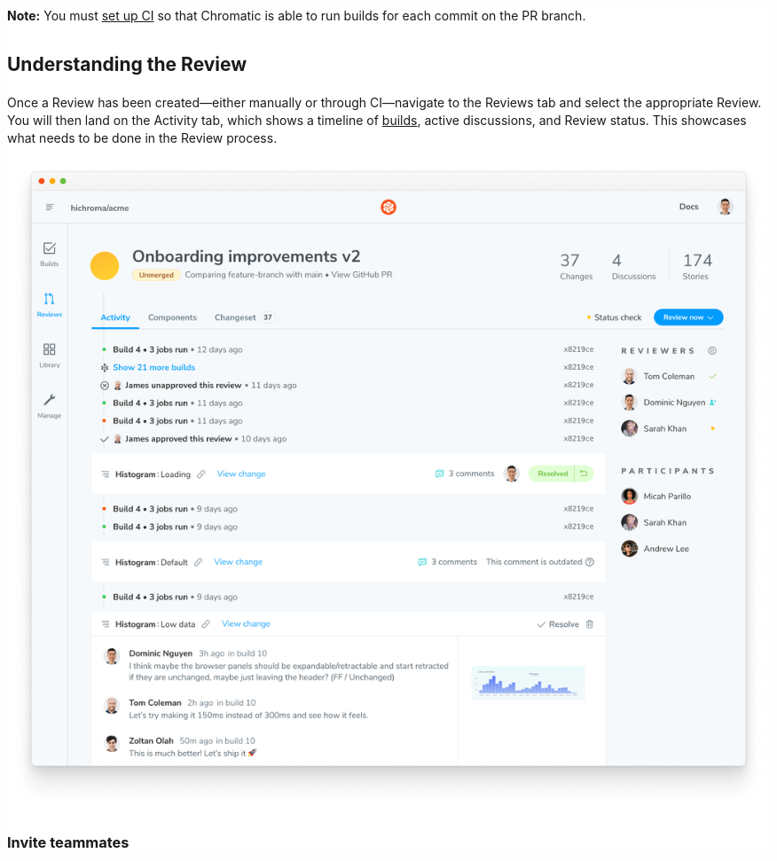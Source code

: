 <div class="aside">
<p><b>Note:</b> You must <a href="/docs/ci">set up CI</a> so that Chromatic is able to run builds for each commit on the PR branch.</p>
</div>

## Understanding the Review

Once a Review has been created—either manually or through CI—navigate to the Reviews tab and select the appropriate Review. You will then land on the Activity tab, which shows a timeline of [builds](/docs/setup#view-published-storybook), active discussions, and Review status. This showcases what needs to be done in the Review process.

![Activity tab](../../images/prscreen-activity.png)

### Invite teammates
